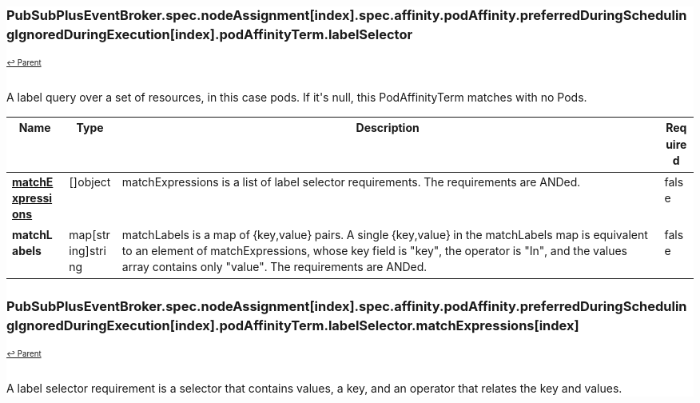 
### PubSubPlusEventBroker.spec.nodeAssignment[index].spec.affinity.podAffinity.preferredDuringSchedulingIgnoredDuringExecution[index].podAffinityTerm.labelSelector
<sup><sup>[↩ Parent](#pubsubpluseventbrokerspecnodeassignmentindexspecaffinitypodaffinitypreferredduringschedulingignoredduringexecutionindexpodaffinityterm)</sup></sup>



A label query over a set of resources, in this case pods. If it's null, this PodAffinityTerm matches with no Pods.

<table>
    <thead>
        <tr>
            <th>Name</th>
            <th>Type</th>
            <th>Description</th>
            <th>Required</th>
        </tr>
    </thead>
    <tbody><tr>
        <td><b><a href="#pubsubpluseventbrokerspecnodeassignmentindexspecaffinitypodaffinitypreferredduringschedulingignoredduringexecutionindexpodaffinitytermlabelselectormatchexpressionsindex">matchExpressions</a></b></td>
        <td>[]object</td>
        <td>
          matchExpressions is a list of label selector requirements. The requirements are ANDed.<br/>
        </td>
        <td>false</td>
      </tr><tr>
        <td><b>matchLabels</b></td>
        <td>map[string]string</td>
        <td>
          matchLabels is a map of {key,value} pairs. A single {key,value} in the matchLabels
map is equivalent to an element of matchExpressions, whose key field is "key", the
operator is "In", and the values array contains only "value". The requirements are ANDed.<br/>
        </td>
        <td>false</td>
      </tr></tbody>
</table>


### PubSubPlusEventBroker.spec.nodeAssignment[index].spec.affinity.podAffinity.preferredDuringSchedulingIgnoredDuringExecution[index].podAffinityTerm.labelSelector.matchExpressions[index]
<sup><sup>[↩ Parent](#pubsubpluseventbrokerspecnodeassignmentindexspecaffinitypodaffinitypreferredduringschedulingignoredduringexecutionindexpodaffinitytermlabelselector)</sup></sup>



A label selector requirement is a selector that contains values, a key, and an operator that
relates the key and values.
